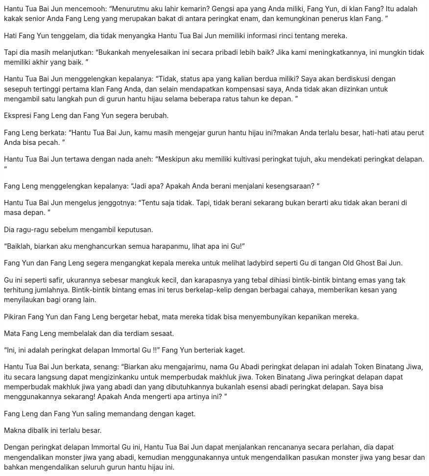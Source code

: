 Hantu Tua Bai Jun mencemooh: “Menurutmu aku lahir kemarin? Gengsi apa yang Anda miliki, Fang Yun, di klan Fang? Itu adalah kakak senior Anda Fang Leng yang merupakan bakat di antara peringkat enam, dan kemungkinan penerus klan Fang. ”

Hati Fang Yun tenggelam, dia tidak menyangka Hantu Tua Bai Jun memiliki informasi rinci tentang mereka.

Tapi dia masih melanjutkan: “Bukankah menyelesaikan ini secara pribadi lebih baik? Jika kami meningkatkannya, ini mungkin tidak memiliki akhir yang baik. ”

Hantu Tua Bai Jun menggelengkan kepalanya: “Tidak, status apa yang kalian berdua miliki? Saya akan berdiskusi dengan sesepuh tertinggi pertama klan Fang Anda, dan selain mendapatkan kompensasi saya, Anda tidak akan diizinkan untuk mengambil satu langkah pun di gurun hantu hijau selama beberapa ratus tahun ke depan. ”

Ekspresi Fang Leng dan Fang Yun segera berubah.

Fang Leng berkata: “Hantu Tua Bai Jun, kamu masih mengejar gurun hantu hijau ini?makan Anda terlalu besar, hati-hati atau perut Anda bisa pecah. ”

Hantu Tua Bai Jun tertawa dengan nada aneh: “Meskipun aku memiliki kultivasi peringkat tujuh, aku mendekati peringkat delapan. ”

Fang Leng menggelengkan kepalanya: “Jadi apa? Apakah Anda berani menjalani kesengsaraan? “

Hantu Tua Bai Jun mengelus jenggotnya: “Tentu saja tidak. Tapi, tidak berani sekarang bukan berarti aku tidak akan berani di masa depan. ”



Dia ragu-ragu sebelum mengambil keputusan.

“Baiklah, biarkan aku menghancurkan semua harapanmu, lihat apa ini Gu!”

Fang Yun dan Fang Leng segera mengangkat kepala mereka untuk melihat ladybird seperti Gu di tangan Old Ghost Bai Jun.

Gu ini seperti safir, ukurannya sebesar mangkuk kecil, dan karapasnya yang tebal dihiasi bintik-bintik bintang emas yang tak terhitung jumlahnya. Bintik-bintik bintang emas ini terus berkelap-kelip dengan berbagai cahaya, memberikan kesan yang menyilaukan bagi orang lain.

Pikiran Fang Yun dan Fang Leng bergetar hebat, mata mereka tidak bisa menyembunyikan kepanikan mereka.

Mata Fang Leng membelalak dan dia terdiam sesaat.

“Ini, ini adalah peringkat delapan Immortal Gu !!” Fang Yun berteriak kaget.

Hantu Tua Bai Jun berkata, senang: “Biarkan aku mengajarimu, nama Gu Abadi peringkat delapan ini adalah Token Binatang Jiwa, itu secara langsung dapat mengizinkanku untuk memperbudak makhluk jiwa. Token Binatang Jiwa peringkat delapan dapat memperbudak makhluk jiwa yang abadi dan yang dibutuhkannya bukanlah esensi abadi peringkat delapan. Saya bisa menggunakannya sekarang! Apakah Anda mengerti apa artinya ini? ”

Fang Leng dan Fang Yun saling memandang dengan kaget.

Makna dibalik ini terlalu besar.

Dengan peringkat delapan Immortal Gu ini, Hantu Tua Bai Jun dapat menjalankan rencananya secara perlahan, dia dapat mengendalikan monster jiwa yang abadi, kemudian menggunakannya untuk mengendalikan pasukan monster jiwa yang besar dan bahkan mengendalikan seluruh gurun hantu hijau ini.
